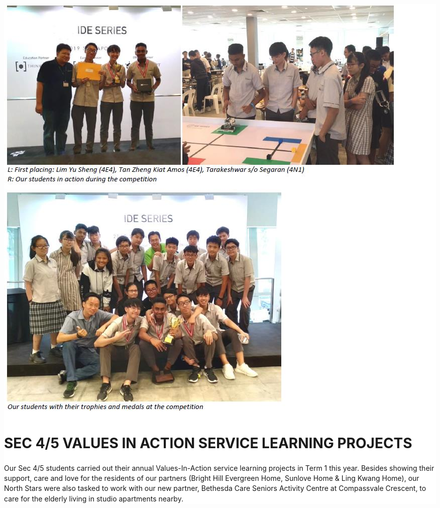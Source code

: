 ![](/images/apr%202019.jpg)

# SEC 4/5 VALUES IN ACTION SERVICE LEARNING PROJECTS

Our Sec 4/5 students carried out their annual Values-In-Action service learning projects in Term 1 this year. Besides showing their support, care and love for the residents of our partners (Bright Hill Evergreen Home, Sunlove Home & Ling Kwang Home), our North Stars were also tasked to work with our new partner, Bethesda Care Seniors Activity Centre at Compassvale Crescent, to care for the elderly living in studio apartments nearby.
